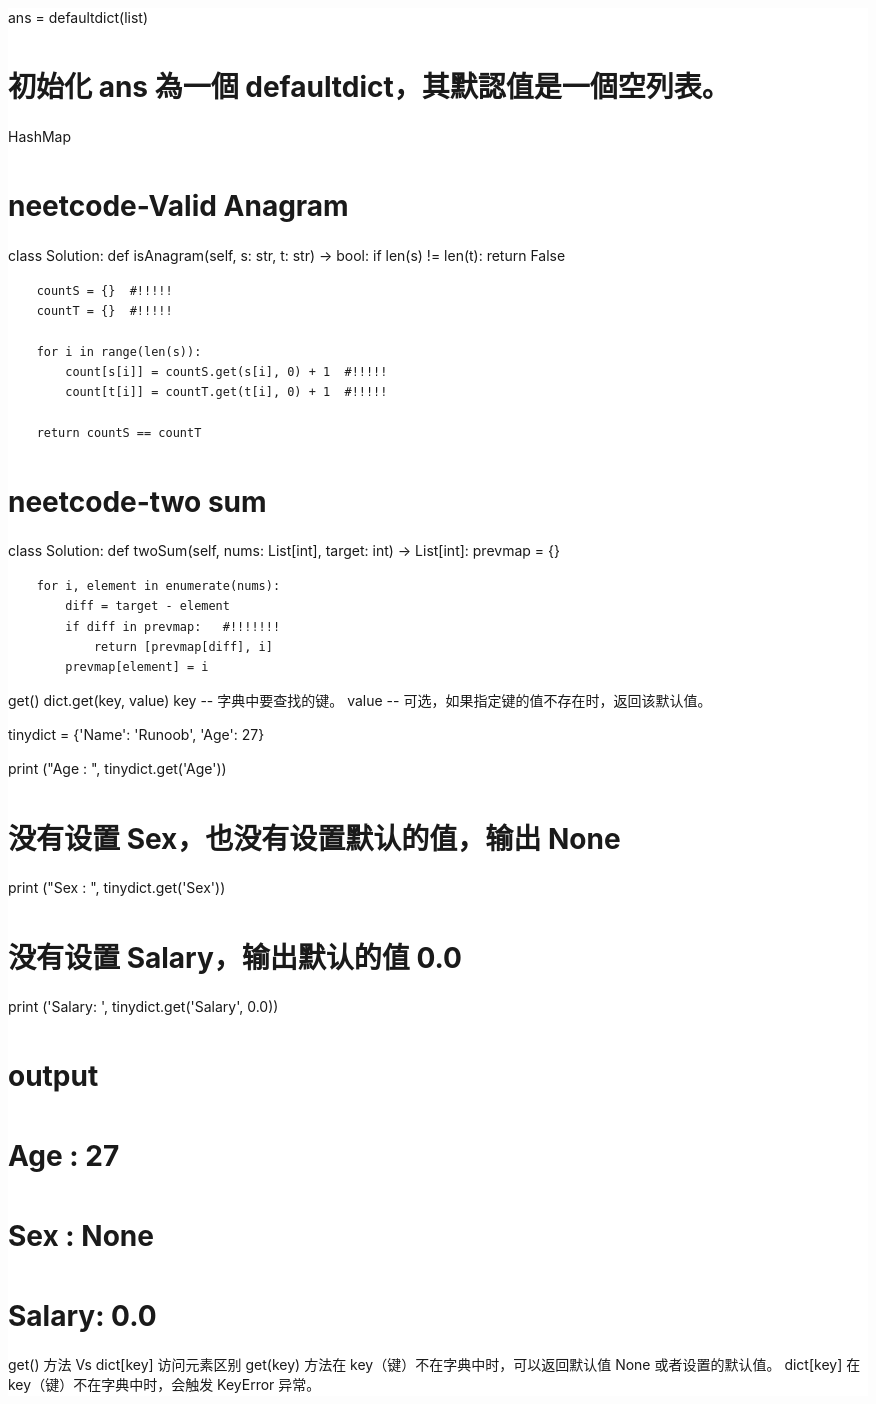 ans = defaultdict(list)
# 初始化 ans 為一個 defaultdict，其默認值是一個空列表。
HashMap
# neetcode-Valid Anagram
class Solution:
    def isAnagram(self, s: str, t: str) -> bool:
        if len(s) != len(t):
            return False
        
        countS = {}  #!!!!!
        countT = {}  #!!!!!

        for i in range(len(s)):
            count[s[i]] = countS.get(s[i], 0) + 1  #!!!!!
            count[t[i]] = countT.get(t[i], 0) + 1  #!!!!!
        
        return countS == countT
# neetcode-two sum
class Solution:
    def twoSum(self, nums: List[int], target: int) -> List[int]:
        prevmap = {}
        
        for i, element in enumerate(nums):
            diff = target - element
            if diff in prevmap:   #!!!!!!!
                return [prevmap[diff], i]
            prevmap[element] = i
get()
dict.get(key, value)
key -- 字典中要查找的键。
value -- 可选，如果指定键的值不存在时，返回该默认值。

tinydict = {'Name': 'Runoob', 'Age': 27}

print ("Age : ", tinydict.get('Age'))

# 没有设置 Sex，也没有设置默认的值，输出 None
print ("Sex : ", tinydict.get('Sex'))  

# 没有设置 Salary，输出默认的值  0.0
print ('Salary: ', tinydict.get('Salary', 0.0))

# output
# Age : 27
# Sex : None
# Salary: 0.0
get() 方法 Vs dict[key] 访问元素区别
get(key) 方法在 key（键）不在字典中时，可以返回默认值 None 或者设置的默认值。
dict[key] 在 key（键）不在字典中时，会触发 KeyError 异常。
